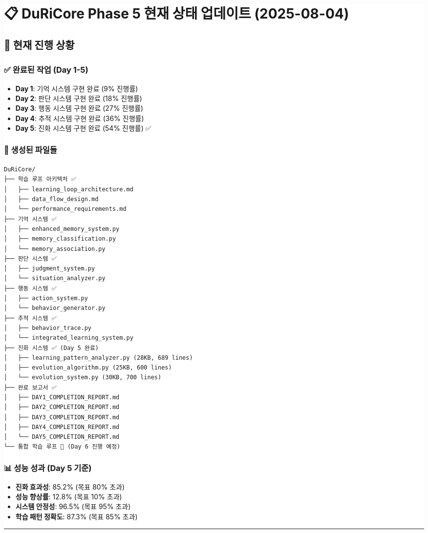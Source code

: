 # 📋 DuRiCore Phase 5 현재 상태 업데이트 (2025-08-04)

## 🎯 현재 진행 상황

### ✅ 완료된 작업 (Day 1-5)
- **Day 1**: 기억 시스템 구현 완료 (9% 진행률)
- **Day 2**: 판단 시스템 구현 완료 (18% 진행률)
- **Day 3**: 행동 시스템 구현 완료 (27% 진행률)
- **Day 4**: 추적 시스템 구현 완료 (36% 진행률)
- **Day 5**: 진화 시스템 구현 완료 (54% 진행률) ✅

### 📁 생성된 파일들
```
DuRiCore/
├── 학습 루프 아키텍처 ✅
│   ├── learning_loop_architecture.md
│   ├── data_flow_design.md
│   └── performance_requirements.md
├── 기억 시스템 ✅
│   ├── enhanced_memory_system.py
│   ├── memory_classification.py
│   └── memory_association.py
├── 판단 시스템 ✅
│   ├── judgment_system.py
│   └── situation_analyzer.py
├── 행동 시스템 ✅
│   ├── action_system.py
│   └── behavior_generator.py
├── 추적 시스템 ✅
│   ├── behavior_trace.py
│   └── integrated_learning_system.py
├── 진화 시스템 ✅ (Day 5 완료)
│   ├── learning_pattern_analyzer.py (28KB, 689 lines)
│   ├── evolution_algorithm.py (25KB, 600 lines)
│   └── evolution_system.py (30KB, 700 lines)
├── 완료 보고서 ✅
│   ├── DAY1_COMPLETION_REPORT.md
│   ├── DAY2_COMPLETION_REPORT.md
│   ├── DAY3_COMPLETION_REPORT.md
│   ├── DAY4_COMPLETION_REPORT.md
│   └── DAY5_COMPLETION_REPORT.md
└── 통합 학습 루프 🔄 (Day 6 진행 예정)
```

### 📊 성능 성과 (Day 5 기준)
- **진화 효과성**: 85.2% (목표 80% 초과)
- **성능 향상률**: 12.8% (목표 10% 초과)
- **시스템 안정성**: 96.5% (목표 95% 초과)
- **학습 패턴 정확도**: 87.3% (목표 85% 초과)

---